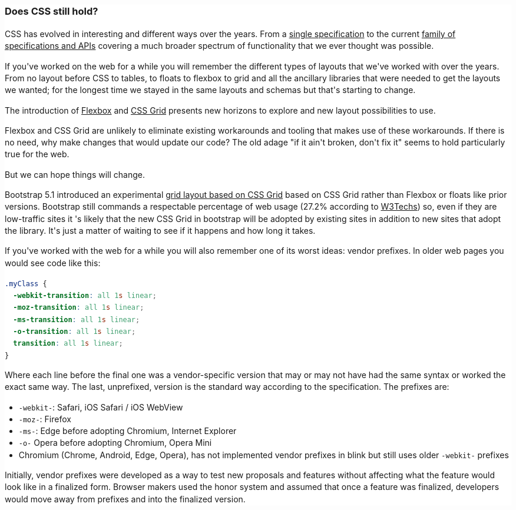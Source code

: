 ### Does CSS still hold?

CSS has evolved in interesting and different ways over the years. From a [single specification](https://www.w3.org/TR/CSS1/) to the current [family of specifications and APIs](https://www.w3.org/Style/CSS/specs.en.html) covering a much broader spectrum of functionality that we ever thought was possible.

If you've worked on the web for a while you will remember the different types of layouts that we've worked with over the years. From no layout before CSS to tables, to floats to flexbox to grid and all the ancillary libraries that were needed to get the layouts we wanted; for the longest time we stayed in the same layouts and schemas but that's starting to change.

The introduction of [Flexbox](https://www.w3.org/TR/2018/CR-css-flexbox-1-20181119/) and [CSS Grid](https://www.w3.org/TR/2020/CRD-css-grid-2-20201218/) presents new horizons to explore and new layout possibilities to use.

Flexbox and CSS Grid are unlikely to eliminate existing workarounds and tooling that makes use of these workarounds. If there is no need, why make changes that would update our code? The old adage "if it ain't broken, don't fix it" seems to hold particularly true for the web.

But we can hope things will change.

Bootstrap 5.1 introduced an experimental [grid layout based on CSS Grid](https://getbootstrap.com/docs/5.1/layout/css-grid/) based on CSS Grid rather than Flexbox or floats like prior versions. Bootstrap still commands a respectable percentage of web usage (27.2% according to [W3Techs](https://w3techs.com/technologies/details/js-bootstrap)) so, even if they are low-traffic sites it 's likely that the new CSS Grid in bootstrap will be adopted by existing sites in addition to new sites that adopt the library. It's just a matter of waiting to see if it happens and how long it takes.

If you've worked with the web for a while you will also remember one of its worst ideas: vendor prefixes. In older web pages you would see code like this:

```css
.myClass {
  -webkit-transition: all 1s linear;
  -moz-transition: all 1s linear;
  -ms-transition: all 1s linear;
  -o-transition: all 1s linear;
  transition: all 1s linear;
}
```

Where each line before the final one was a vendor-specific version that may or may not have had the same syntax or worked the exact same way. The last, unprefixed, version is the standard way according to the specification.
The prefixes are:

- `-webkit-`: Safari, iOS Safari / iOS WebView
- `-moz-`: Firefox
- `-ms-`: Edge before adopting Chromium, Internet Explorer
- `-o-` Opera before adopting Chromium, Opera Mini
- Chromium (Chrome, Android, Edge, Opera), has not implemented vendor prefixes in blink but still uses older `-webkit-` prefixes

Initially, vendor prefixes were developed as a way to test new proposals and features without affecting what the feature would look like in a finalized form. Browser makers used the honor system and assumed that once a feature was finalized, developers would move away from prefixes and into the finalized version.

